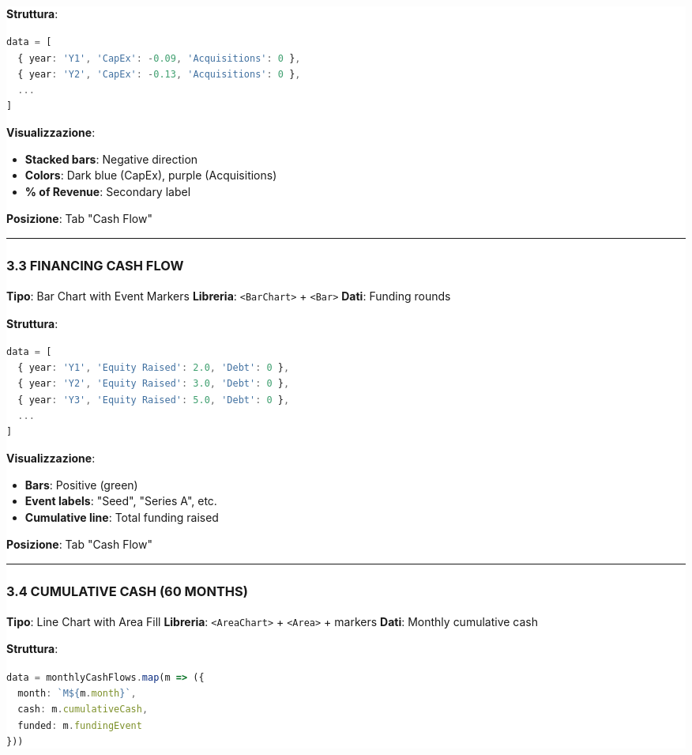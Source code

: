 **Struttura**:
```typescript
data = [
  { year: 'Y1', 'CapEx': -0.09, 'Acquisitions': 0 },
  { year: 'Y2', 'CapEx': -0.13, 'Acquisitions': 0 },
  ...
]
```

**Visualizzazione**:
- **Stacked bars**: Negative direction
- **Colors**: Dark blue (CapEx), purple (Acquisitions)
- **% of Revenue**: Secondary label

**Posizione**: Tab "Cash Flow"

---

### 3.3 FINANCING CASH FLOW

**Tipo**: Bar Chart with Event Markers
**Libreria**: `<BarChart>` + `<Bar>`
**Dati**: Funding rounds

**Struttura**:
```typescript
data = [
  { year: 'Y1', 'Equity Raised': 2.0, 'Debt': 0 },
  { year: 'Y2', 'Equity Raised': 3.0, 'Debt': 0 },
  { year: 'Y3', 'Equity Raised': 5.0, 'Debt': 0 },
  ...
]
```

**Visualizzazione**:
- **Bars**: Positive (green)
- **Event labels**: "Seed", "Series A", etc.
- **Cumulative line**: Total funding raised

**Posizione**: Tab "Cash Flow"

---

### 3.4 CUMULATIVE CASH (60 MONTHS)

**Tipo**: Line Chart with Area Fill
**Libreria**: `<AreaChart>` + `<Area>` + markers
**Dati**: Monthly cumulative cash

**Struttura**:
```typescript
data = monthlyCashFlows.map(m => ({
  month: `M${m.month}`,
  cash: m.cumulativeCash,
  funded: m.fundingEvent
}))
```
